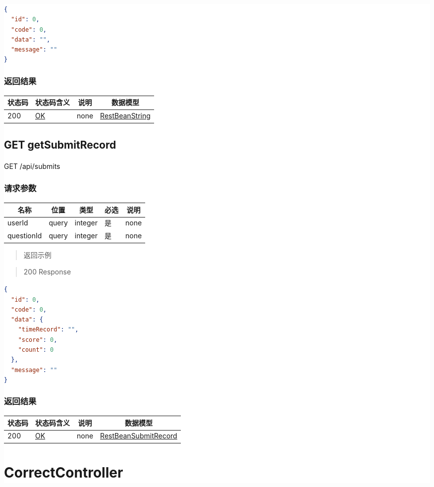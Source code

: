 ```json
{
  "id": 0,
  "code": 0,
  "data": "",
  "message": ""
}
```

### 返回结果

|状态码|状态码含义|说明|数据模型|
|---|---|---|---|
|200|[OK](https://tools.ietf.org/html/rfc7231#section-6.3.1)|none|[RestBeanString](#schemarestbeanstring)|

## GET getSubmitRecord

GET /api/submits

### 请求参数

|名称|位置|类型|必选|说明|
|---|---|---|---|---|
|userId|query|integer| 是 |none|
|questionId|query|integer| 是 |none|

> 返回示例

> 200 Response

```json
{
  "id": 0,
  "code": 0,
  "data": {
    "timeRecord": "",
    "score": 0,
    "count": 0
  },
  "message": ""
}
```

### 返回结果

|状态码|状态码含义|说明|数据模型|
|---|---|---|---|
|200|[OK](https://tools.ietf.org/html/rfc7231#section-6.3.1)|none|[RestBeanSubmitRecord](#schemarestbeansubmitrecord)|

# CorrectController
